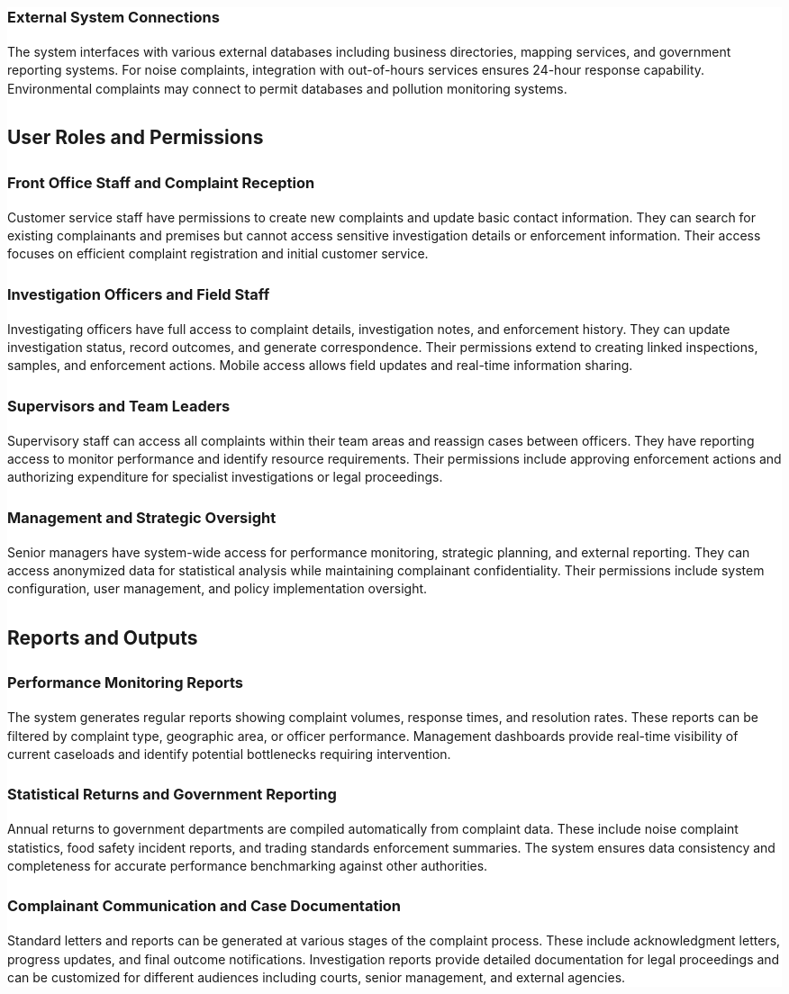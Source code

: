 ### External System Connections
The system interfaces with various external databases including business directories, mapping services, and government reporting systems. For noise complaints, integration with out-of-hours services ensures 24-hour response capability. Environmental complaints may connect to permit databases and pollution monitoring systems.

## User Roles and Permissions

### Front Office Staff and Complaint Reception
Customer service staff have permissions to create new complaints and update basic contact information. They can search for existing complainants and premises but cannot access sensitive investigation details or enforcement information. Their access focuses on efficient complaint registration and initial customer service.

### Investigation Officers and Field Staff
Investigating officers have full access to complaint details, investigation notes, and enforcement history. They can update investigation status, record outcomes, and generate correspondence. Their permissions extend to creating linked inspections, samples, and enforcement actions. Mobile access allows field updates and real-time information sharing.

### Supervisors and Team Leaders
Supervisory staff can access all complaints within their team areas and reassign cases between officers. They have reporting access to monitor performance and identify resource requirements. Their permissions include approving enforcement actions and authorizing expenditure for specialist investigations or legal proceedings.

### Management and Strategic Oversight
Senior managers have system-wide access for performance monitoring, strategic planning, and external reporting. They can access anonymized data for statistical analysis while maintaining complainant confidentiality. Their permissions include system configuration, user management, and policy implementation oversight.

## Reports and Outputs

### Performance Monitoring Reports
The system generates regular reports showing complaint volumes, response times, and resolution rates. These reports can be filtered by complaint type, geographic area, or officer performance. Management dashboards provide real-time visibility of current caseloads and identify potential bottlenecks requiring intervention.

### Statistical Returns and Government Reporting
Annual returns to government departments are compiled automatically from complaint data. These include noise complaint statistics, food safety incident reports, and trading standards enforcement summaries. The system ensures data consistency and completeness for accurate performance benchmarking against other authorities.

### Complainant Communication and Case Documentation
Standard letters and reports can be generated at various stages of the complaint process. These include acknowledgment letters, progress updates, and final outcome notifications. Investigation reports provide detailed documentation for legal proceedings and can be customized for different audiences including courts, senior management, and external agencies.
